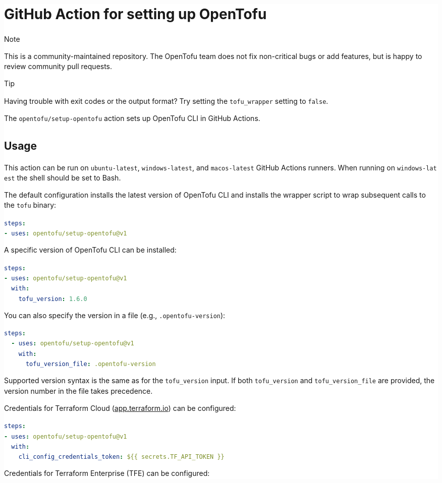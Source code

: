 # GitHub Action for setting up OpenTofu

> [!NOTE]
> This is a community-maintained repository. The OpenTofu team does not fix non-critical bugs or add features, but is happy to review community pull requests.

> [!TIP]
> Having trouble with exit codes or the output format? Try setting the `tofu_wrapper` setting to `false`.

The `opentofu/setup-opentofu` action sets up OpenTofu CLI in GitHub Actions.

## Usage

This action can be run on `ubuntu-latest`, `windows-latest`, and `macos-latest` GitHub Actions runners. When running on `windows-latest` the shell should be set to Bash.

The default configuration installs the latest version of OpenTofu CLI and installs the wrapper script to wrap subsequent calls to the `tofu` binary:

```yaml
steps:
- uses: opentofu/setup-opentofu@v1
```

A specific version of OpenTofu CLI can be installed:

```yaml
steps:
- uses: opentofu/setup-opentofu@v1
  with:
    tofu_version: 1.6.0
```

You can also specify the version in a file (e.g., `.opentofu-version`):

```yaml
steps:
  - uses: opentofu/setup-opentofu@v1
    with:
      tofu_version_file: .opentofu-version
```

Supported version syntax is the same as for the `tofu_version` input. If both `tofu_version` and `tofu_version_file` are provided, the version number in the file takes precedence.

Credentials for Terraform Cloud ([app.terraform.io](https://app.terraform.io/)) can be configured:

```yaml
steps:
- uses: opentofu/setup-opentofu@v1
  with:
    cli_config_credentials_token: ${{ secrets.TF_API_TOKEN }}
```

Credentials for Terraform Enterprise (TFE) can be configured:

